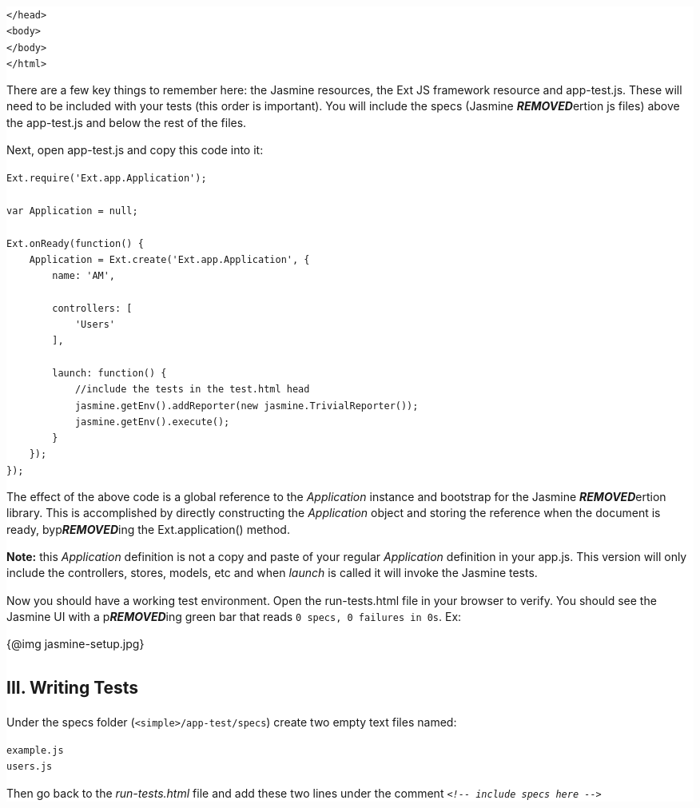     </head>
    <body>
    </body>
    </html>

There are a few key things to remember here: the Jasmine resources, the Ext JS framework resource and app-test.js. These will need to be included with your tests (this order is important). You will include the specs (Jasmine ***REMOVED***ertion js files) above the app-test.js and below the rest of the files.

Next, open app-test.js and copy this code into it:

    Ext.require('Ext.app.Application');

    var Application = null;

    Ext.onReady(function() {
        Application = Ext.create('Ext.app.Application', {
            name: 'AM',

            controllers: [
                'Users'
            ],

            launch: function() {
                //include the tests in the test.html head
                jasmine.getEnv().addReporter(new jasmine.TrivialReporter());
                jasmine.getEnv().execute();
            }
        });
    });

The effect of the above code is a global reference to the _Application_ instance and bootstrap for the Jasmine ***REMOVED***ertion library. This is accomplished by directly constructing the _Application_ object and storing the reference when the document is ready, byp***REMOVED***ing the Ext.application() method.

**Note:** this _Application_ definition is not a copy and paste of your regular _Application_ definition in your app.js. This version will only include the controllers, stores, models, etc and when _launch_ is called it will invoke the Jasmine tests.

Now you should have a working test environment. Open the run-tests.html file in your browser to verify. You should see the Jasmine UI with a p***REMOVED***ing green bar that reads `0 specs, 0 failures in 0s`. Ex:

{@img jasmine-setup.jpg}


## III. Writing Tests

Under the specs folder (`<simple>/app-test/specs`) create two empty text files named:

    example.js
    users.js

Then go back to the _run-tests.html_ file and add these two lines under the comment _`<!-- include specs here -->`_
